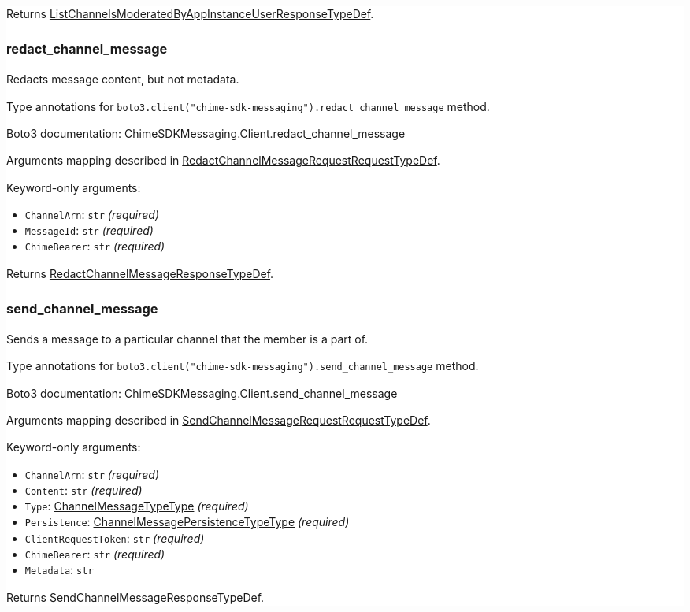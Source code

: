 Returns
[ListChannelsModeratedByAppInstanceUserResponseTypeDef](./type_defs.md#listchannelsmoderatedbyappinstanceuserresponsetypedef).

### redact_channel_message

Redacts message content, but not metadata.

Type annotations for
`boto3.client("chime-sdk-messaging").redact_channel_message` method.

Boto3 documentation:
[ChimeSDKMessaging.Client.redact_channel_message](https://boto3.amazonaws.com/v1/documentation/api/latest/reference/services/chime-sdk-messaging.html#ChimeSDKMessaging.Client.redact_channel_message)

Arguments mapping described in
[RedactChannelMessageRequestRequestTypeDef](./type_defs.md#redactchannelmessagerequestrequesttypedef).

Keyword-only arguments:

- `ChannelArn`: `str` *(required)*
- `MessageId`: `str` *(required)*
- `ChimeBearer`: `str` *(required)*

Returns
[RedactChannelMessageResponseTypeDef](./type_defs.md#redactchannelmessageresponsetypedef).

### send_channel_message

Sends a message to a particular channel that the member is a part of.

Type annotations for `boto3.client("chime-sdk-messaging").send_channel_message`
method.

Boto3 documentation:
[ChimeSDKMessaging.Client.send_channel_message](https://boto3.amazonaws.com/v1/documentation/api/latest/reference/services/chime-sdk-messaging.html#ChimeSDKMessaging.Client.send_channel_message)

Arguments mapping described in
[SendChannelMessageRequestRequestTypeDef](./type_defs.md#sendchannelmessagerequestrequesttypedef).

Keyword-only arguments:

- `ChannelArn`: `str` *(required)*
- `Content`: `str` *(required)*
- `Type`: [ChannelMessageTypeType](./literals.md#channelmessagetypetype)
  *(required)*
- `Persistence`:
  [ChannelMessagePersistenceTypeType](./literals.md#channelmessagepersistencetypetype)
  *(required)*
- `ClientRequestToken`: `str` *(required)*
- `ChimeBearer`: `str` *(required)*
- `Metadata`: `str`

Returns
[SendChannelMessageResponseTypeDef](./type_defs.md#sendchannelmessageresponsetypedef).
